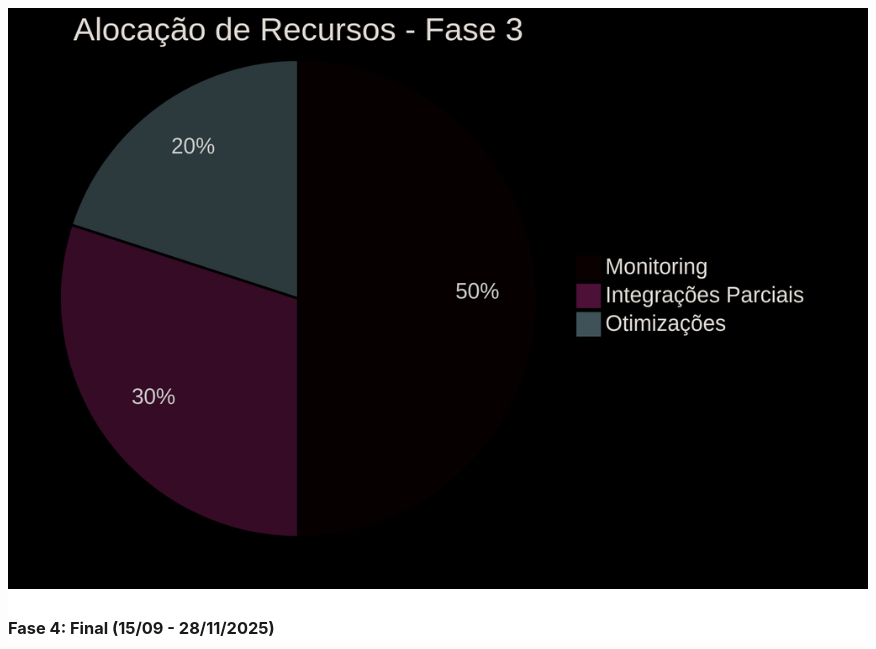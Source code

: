 ![deepseek_mermaid_20250530_300056.png](../assets/deepseek_mermaid_20250530_300056.png)

### Fase 4: Final (15/09 - 28/11/2025)
